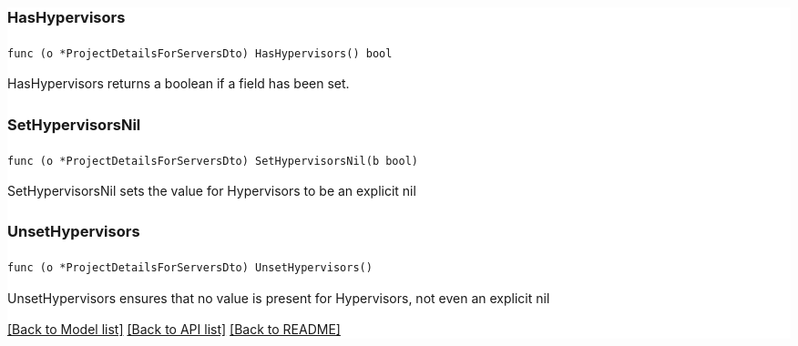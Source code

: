 ### HasHypervisors

`func (o *ProjectDetailsForServersDto) HasHypervisors() bool`

HasHypervisors returns a boolean if a field has been set.

### SetHypervisorsNil

`func (o *ProjectDetailsForServersDto) SetHypervisorsNil(b bool)`

 SetHypervisorsNil sets the value for Hypervisors to be an explicit nil

### UnsetHypervisors
`func (o *ProjectDetailsForServersDto) UnsetHypervisors()`

UnsetHypervisors ensures that no value is present for Hypervisors, not even an explicit nil

[[Back to Model list]](../README.md#documentation-for-models) [[Back to API list]](../README.md#documentation-for-api-endpoints) [[Back to README]](../README.md)


